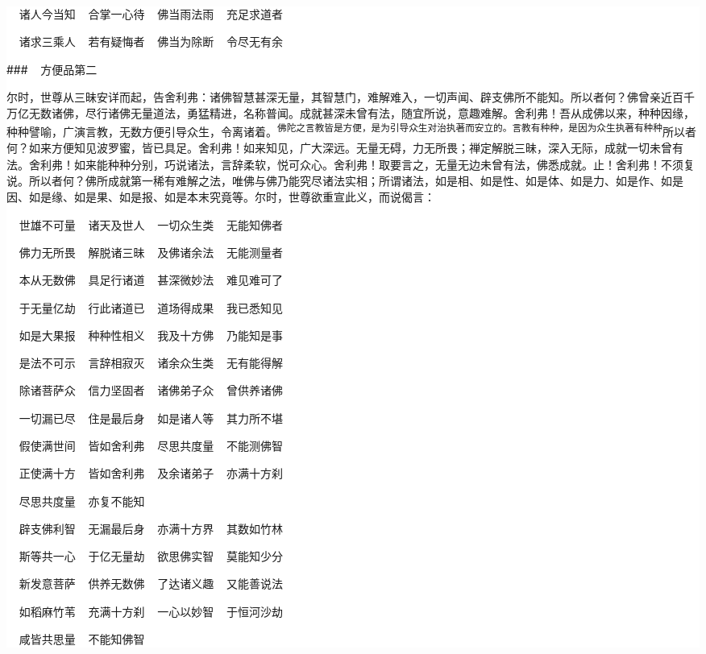 &nbsp;&nbsp;&nbsp;&nbsp;诸人今当知&nbsp;&nbsp;&nbsp;&nbsp;合掌一心待&nbsp;&nbsp;&nbsp;&nbsp;佛当雨法雨&nbsp;&nbsp;&nbsp;&nbsp;充足求道者

&nbsp;&nbsp;&nbsp;&nbsp;诸求三乘人&nbsp;&nbsp;&nbsp;&nbsp;若有疑悔者&nbsp;&nbsp;&nbsp;&nbsp;佛当为除断&nbsp;&nbsp;&nbsp;&nbsp;令尽无有余

###&nbsp;&nbsp;&nbsp;&nbsp;方便品第二

尔时，世尊从三昧安详而起，告舍利弗：诸佛智慧甚深无量，其智慧门，难解难入，一切声闻、辟支佛所不能知。所以者何？佛曾亲近百千万亿无数诸佛，尽行诸佛无量道法，勇猛精进，名称普闻。成就甚深未曾有法，随宜所说，意趣难解。舍利弗！吾从成佛以来，种种因缘，种种譬喻，广演言教，无数方便引导众生，令离诸着。<sup>佛陀之言教皆是方便，是为引导众生对治执著而安立的。言教有种种，是因为众生执著有种种</sup>所以者何？如来方便知见波罗蜜，皆已具足。舍利弗！如来知见，广大深远。无量无碍，力无所畏；禅定解脱三昧，深入无际，成就一切未曾有法。舍利弗！如来能种种分别，巧说诸法，言辞柔软，悦可众心。舍利弗！取要言之，无量无边未曾有法，佛悉成就。止！舍利弗！不须复说。所以者何？佛所成就第一稀有难解之法，唯佛与佛乃能究尽诸法实相；所谓诸法，如是相、如是性、如是体、如是力、如是作、如是因、如是缘、如是果、如是报、如是本末究竟等。尔时，世尊欲重宣此义，而说偈言：

&nbsp;&nbsp;&nbsp;&nbsp;世雄不可量&nbsp;&nbsp;&nbsp;&nbsp;诸天及世人&nbsp;&nbsp;&nbsp;&nbsp;一切众生类&nbsp;&nbsp;&nbsp;&nbsp;无能知佛者

&nbsp;&nbsp;&nbsp;&nbsp;佛力无所畏&nbsp;&nbsp;&nbsp;&nbsp;解脱诸三昧&nbsp;&nbsp;&nbsp;&nbsp;及佛诸余法&nbsp;&nbsp;&nbsp;&nbsp;无能测量者

&nbsp;&nbsp;&nbsp;&nbsp;本从无数佛&nbsp;&nbsp;&nbsp;&nbsp;具足行诸道&nbsp;&nbsp;&nbsp;&nbsp;甚深微妙法&nbsp;&nbsp;&nbsp;&nbsp;难见难可了

&nbsp;&nbsp;&nbsp;&nbsp;于无量亿劫&nbsp;&nbsp;&nbsp;&nbsp;行此诸道已&nbsp;&nbsp;&nbsp;&nbsp;道场得成果&nbsp;&nbsp;&nbsp;&nbsp;我已悉知见

&nbsp;&nbsp;&nbsp;&nbsp;如是大果报&nbsp;&nbsp;&nbsp;&nbsp;种种性相义&nbsp;&nbsp;&nbsp;&nbsp;我及十方佛&nbsp;&nbsp;&nbsp;&nbsp;乃能知是事

&nbsp;&nbsp;&nbsp;&nbsp;是法不可示&nbsp;&nbsp;&nbsp;&nbsp;言辞相寂灭&nbsp;&nbsp;&nbsp;&nbsp;诸余众生类&nbsp;&nbsp;&nbsp;&nbsp;无有能得解

&nbsp;&nbsp;&nbsp;&nbsp;除诸菩萨众&nbsp;&nbsp;&nbsp;&nbsp;信力坚固者&nbsp;&nbsp;&nbsp;&nbsp;诸佛弟子众&nbsp;&nbsp;&nbsp;&nbsp;曾供养诸佛

&nbsp;&nbsp;&nbsp;&nbsp;一切漏已尽&nbsp;&nbsp;&nbsp;&nbsp;住是最后身&nbsp;&nbsp;&nbsp;&nbsp;如是诸人等&nbsp;&nbsp;&nbsp;&nbsp;其力所不堪

&nbsp;&nbsp;&nbsp;&nbsp;假使满世间&nbsp;&nbsp;&nbsp;&nbsp;皆如舍利弗&nbsp;&nbsp;&nbsp;&nbsp;尽思共度量&nbsp;&nbsp;&nbsp;&nbsp;不能测佛智

&nbsp;&nbsp;&nbsp;&nbsp;正使满十方&nbsp;&nbsp;&nbsp;&nbsp;皆如舍利弗&nbsp;&nbsp;&nbsp;&nbsp;及余诸弟子&nbsp;&nbsp;&nbsp;&nbsp;亦满十方刹

&nbsp;&nbsp;&nbsp;&nbsp;尽思共度量&nbsp;&nbsp;&nbsp;&nbsp;亦复不能知

&nbsp;&nbsp;&nbsp;&nbsp;辟支佛利智&nbsp;&nbsp;&nbsp;&nbsp;无漏最后身&nbsp;&nbsp;&nbsp;&nbsp;亦满十方界&nbsp;&nbsp;&nbsp;&nbsp;其数如竹林

&nbsp;&nbsp;&nbsp;&nbsp;斯等共一心&nbsp;&nbsp;&nbsp;&nbsp;于亿无量劫&nbsp;&nbsp;&nbsp;&nbsp;欲思佛实智&nbsp;&nbsp;&nbsp;&nbsp;莫能知少分

&nbsp;&nbsp;&nbsp;&nbsp;新发意菩萨&nbsp;&nbsp;&nbsp;&nbsp;供养无数佛&nbsp;&nbsp;&nbsp;&nbsp;了达诸义趣&nbsp;&nbsp;&nbsp;&nbsp;又能善说法

&nbsp;&nbsp;&nbsp;&nbsp;如稻麻竹苇&nbsp;&nbsp;&nbsp;&nbsp;充满十方刹&nbsp;&nbsp;&nbsp;&nbsp;一心以妙智&nbsp;&nbsp;&nbsp;&nbsp;于恒河沙劫

&nbsp;&nbsp;&nbsp;&nbsp;咸皆共思量&nbsp;&nbsp;&nbsp;&nbsp;不能知佛智
